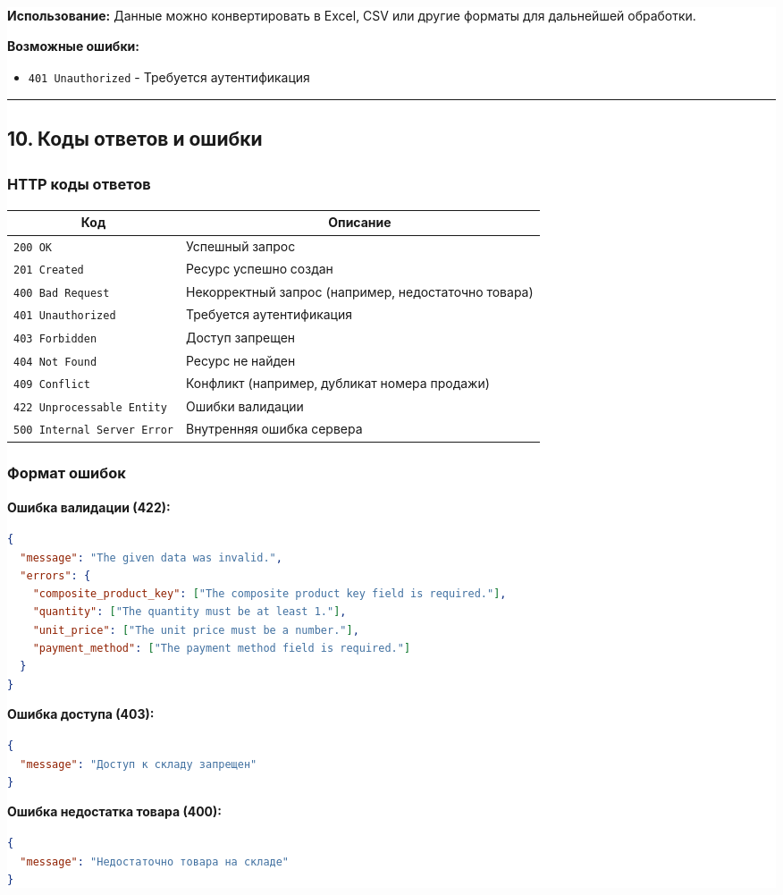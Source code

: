 **Использование:**
Данные можно конвертировать в Excel, CSV или другие форматы для дальнейшей обработки.

**Возможные ошибки:**
- `401 Unauthorized` - Требуется аутентификация

---

## 10. Коды ответов и ошибки

### HTTP коды ответов

| Код | Описание |
|-----|----------|
| `200 OK` | Успешный запрос |
| `201 Created` | Ресурс успешно создан |
| `400 Bad Request` | Некорректный запрос (например, недостаточно товара) |
| `401 Unauthorized` | Требуется аутентификация |
| `403 Forbidden` | Доступ запрещен |
| `404 Not Found` | Ресурс не найден |
| `409 Conflict` | Конфликт (например, дубликат номера продажи) |
| `422 Unprocessable Entity` | Ошибки валидации |
| `500 Internal Server Error` | Внутренняя ошибка сервера |

### Формат ошибок

**Ошибка валидации (422):**
```json
{
  "message": "The given data was invalid.",
  "errors": {
    "composite_product_key": ["The composite product key field is required."],
    "quantity": ["The quantity must be at least 1."],
    "unit_price": ["The unit price must be a number."],
    "payment_method": ["The payment method field is required."]
  }
}
```

**Ошибка доступа (403):**
```json
{
  "message": "Доступ к складу запрещен"
}
```

**Ошибка недостатка товара (400):**
```json
{
  "message": "Недостаточно товара на складе"
}
```
